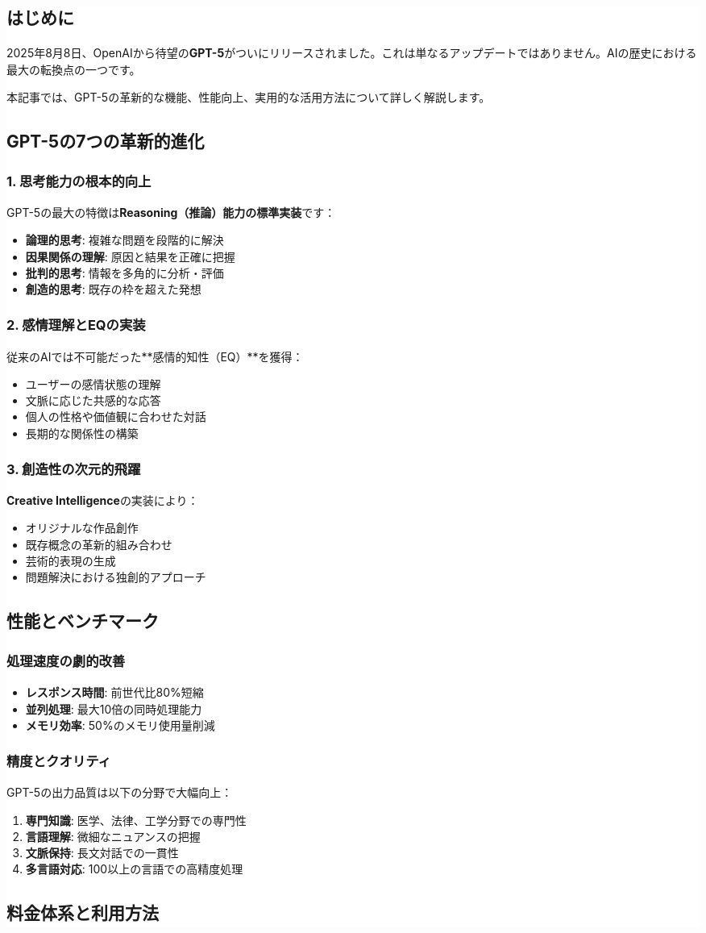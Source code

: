 ## はじめに

2025年8月8日、OpenAIから待望の**GPT-5**がついにリリースされました。これは単なるアップデートではありません。AIの歴史における最大の転換点の一つです。

本記事では、GPT-5の革新的な機能、性能向上、実用的な活用方法について詳しく解説します。

## GPT-5の7つの革新的進化

### 1. 思考能力の根本的向上

GPT-5の最大の特徴は**Reasoning（推論）能力の標準実装**です：

- **論理的思考**: 複雑な問題を段階的に解決
- **因果関係の理解**: 原因と結果を正確に把握
- **批判的思考**: 情報を多角的に分析・評価
- **創造的思考**: 既存の枠を超えた発想

### 2. 感情理解とEQの実装

従来のAIでは不可能だった**感情的知性（EQ）**を獲得：

- ユーザーの感情状態の理解
- 文脈に応じた共感的な応答
- 個人の性格や価値観に合わせた対話
- 長期的な関係性の構築

### 3. 創造性の次元的飛躍

**Creative Intelligence**の実装により：

- オリジナルな作品創作
- 既存概念の革新的組み合わせ
- 芸術的表現の生成
- 問題解決における独創的アプローチ

## 性能とベンチマーク

### 処理速度の劇的改善

- **レスポンス時間**: 前世代比80%短縮
- **並列処理**: 最大10倍の同時処理能力
- **メモリ効率**: 50%のメモリ使用量削減

### 精度とクオリティ

GPT-5の出力品質は以下の分野で大幅向上：

1. **専門知識**: 医学、法律、工学分野での専門性
2. **言語理解**: 微細なニュアンスの把握
3. **文脈保持**: 長文対話での一貫性
4. **多言語対応**: 100以上の言語での高精度処理

## 料金体系と利用方法
